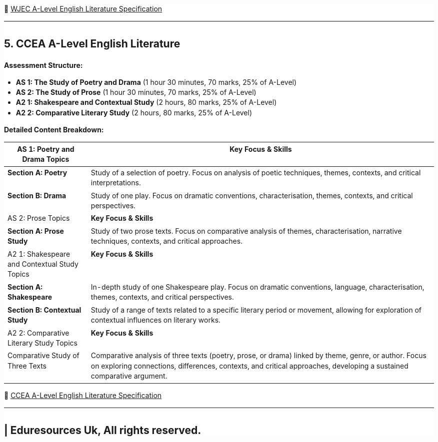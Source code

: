 🔗 [WJEC A-Level English Literature Specification](https://www.wjec.co.uk/qualifications/english-literature-as-a-level/)

---

## 5. CCEA A-Level English Literature

**Assessment Structure:**
- **AS 1: The Study of Poetry and Drama** (1 hour 30 minutes, 70 marks, 25% of A-Level)
- **AS 2: The Study of Prose** (1 hour 30 minutes, 70 marks, 25% of A-Level)
- **A2 1: Shakespeare and Contextual Study** (2 hours, 80 marks, 25% of A-Level)
- **A2 2: Comparative Literary Study** (2 hours, 80 marks, 25% of A-Level)

**Detailed Content Breakdown:**

| AS 1: Poetry and Drama Topics | Key Focus & Skills |
|-------------------------------|--------------------|
| **Section A: Poetry** | Study of a selection of poetry. Focus on analysis of poetic techniques, themes, contexts, and critical interpretations. |
| **Section B: Drama** | Study of one play. Focus on dramatic conventions, characterisation, themes, contexts, and critical perspectives. |
| AS 2: Prose Topics            | **Key Focus & Skills** |
| **Section A: Prose Study** | Study of two prose texts. Focus on comparative analysis of themes, characterisation, narrative techniques, contexts, and critical approaches. |
| A2 1: Shakespeare and Contextual Study Topics | **Key Focus & Skills** |
| **Section A: Shakespeare** | In-depth study of one Shakespeare play. Focus on dramatic conventions, language, characterisation, themes, contexts, and critical perspectives. |
| **Section B: Contextual Study** | Study of a range of texts related to a specific literary period or movement, allowing for exploration of contextual influences on literary works. |
| A2 2: Comparative Literary Study Topics | **Key Focus & Skills** |
| Comparative Study of Three Texts | Comparative analysis of three texts (poetry, prose, or drama) linked by theme, genre, or author. Focus on exploring connections, differences, contexts, and critical approaches, developing a sustained comparative argument. |

🔗 [CCEA A-Level English Literature Specification](https://ccea.org.uk/english-literature)

---
| Eduresources Uk, All rights reserved.
---